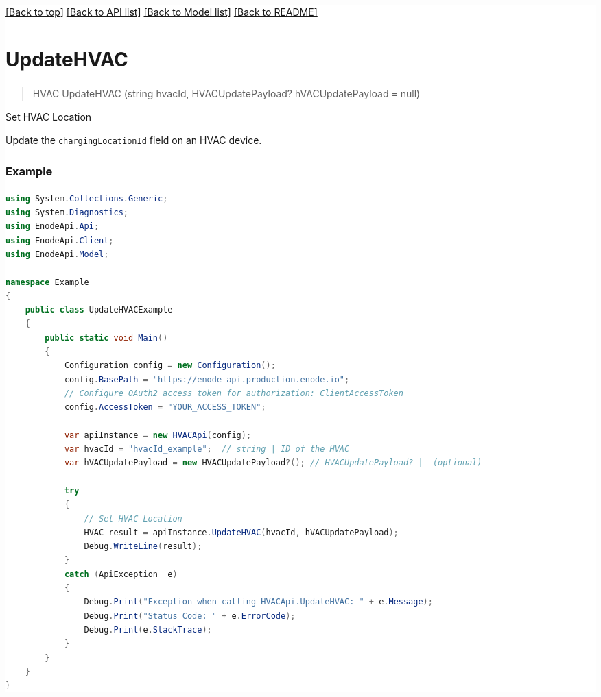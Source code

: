 [[Back to top]](#) [[Back to API list]](../README.md#documentation-for-api-endpoints) [[Back to Model list]](../README.md#documentation-for-models) [[Back to README]](../README.md)

<a name="updatehvac"></a>
# **UpdateHVAC**
> HVAC UpdateHVAC (string hvacId, HVACUpdatePayload? hVACUpdatePayload = null)

Set HVAC Location

Update the `chargingLocationId` field on an HVAC device.

### Example
```csharp
using System.Collections.Generic;
using System.Diagnostics;
using EnodeApi.Api;
using EnodeApi.Client;
using EnodeApi.Model;

namespace Example
{
    public class UpdateHVACExample
    {
        public static void Main()
        {
            Configuration config = new Configuration();
            config.BasePath = "https://enode-api.production.enode.io";
            // Configure OAuth2 access token for authorization: ClientAccessToken
            config.AccessToken = "YOUR_ACCESS_TOKEN";

            var apiInstance = new HVACApi(config);
            var hvacId = "hvacId_example";  // string | ID of the HVAC
            var hVACUpdatePayload = new HVACUpdatePayload?(); // HVACUpdatePayload? |  (optional) 

            try
            {
                // Set HVAC Location
                HVAC result = apiInstance.UpdateHVAC(hvacId, hVACUpdatePayload);
                Debug.WriteLine(result);
            }
            catch (ApiException  e)
            {
                Debug.Print("Exception when calling HVACApi.UpdateHVAC: " + e.Message);
                Debug.Print("Status Code: " + e.ErrorCode);
                Debug.Print(e.StackTrace);
            }
        }
    }
}
```
